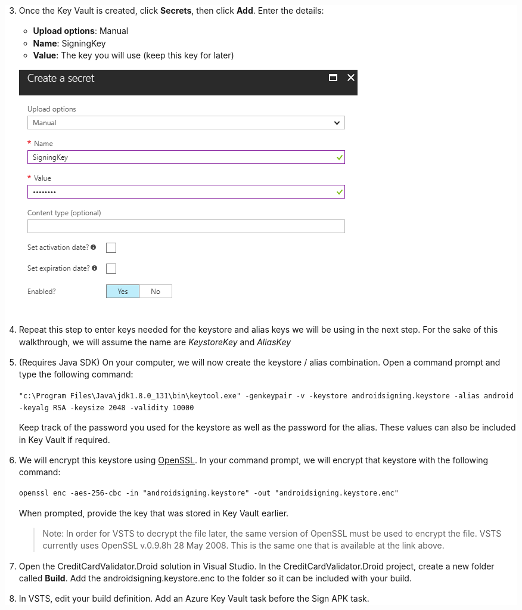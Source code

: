 3. Once the Key Vault is created, click **Secrets**, then click **Add**. Enter the details:
    * **Upload options**: Manual
    * **Name**: SigningKey
    * **Value**: The key you will use (keep this key for later)

    ![Screenshot](media/hockey-app/vsts-ha-22.png)

4. Repeat this step to enter keys needed for the keystore and alias keys we will be using in the next step. For the sake of this walkthrough, we will assume the name are *KeystoreKey* and *AliasKey*

4. (Requires Java SDK) On your computer, we will now create the keystore / alias combination. Open a command prompt and type the following command:

    ```
    "c:\Program Files\Java\jdk1.8.0_131\bin\keytool.exe" -genkeypair -v -keystore androidsigning.keystore -alias android -keyalg RSA -keysize 2048 -validity 10000
    ```

    Keep track of the password you used for the keystore as well as the password for the alias. These values can also be included in Key Vault if required.

5. We will encrypt this keystore using [OpenSSL](http://gnuwin32.sourceforge.net/packages/openssl.htm). In your command prompt, we will encrypt that keystore with the following command:

    ```
    openssl enc -aes-256-cbc -in "androidsigning.keystore" -out "androidsigning.keystore.enc"
    ```

    When prompted, provide the key that was stored in Key Vault earlier.
    > Note: In order for VSTS to decrypt the file later, the same version of OpenSSL must be used to encrypt the file. VSTS currently uses OpenSSL v.0.9.8h 28 May 2008. This is the same one that is available at the link above.
6. Open the CreditCardValidator.Droid solution in Visual Studio. In the CreditCardValidator.Droid project, create a new folder called **Build**. Add the androidsigning.keystore.enc to the folder so it can be included with your build.
7. In VSTS, edit your build definition. Add an Azure Key Vault task before the Sign APK task.
